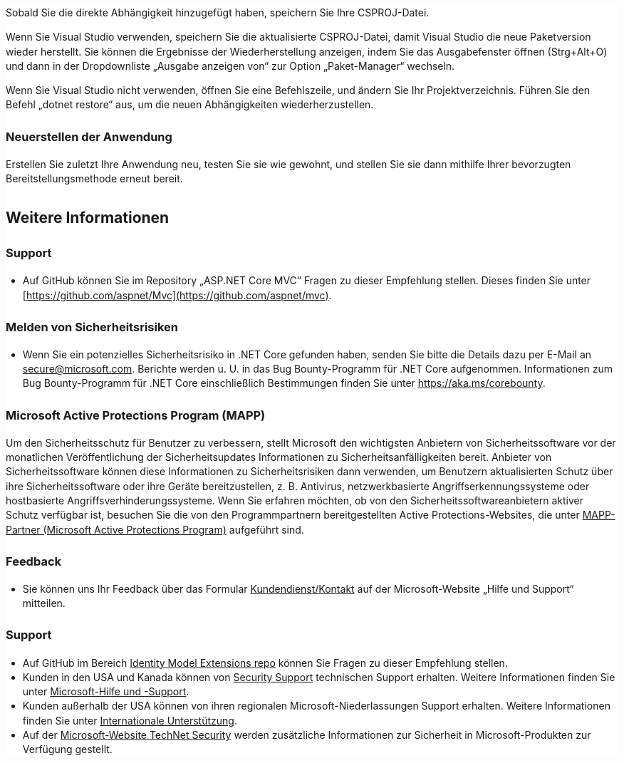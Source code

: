 Sobald Sie die direkte Abhängigkeit hinzugefügt haben, speichern Sie Ihre CSPROJ-Datei.

Wenn Sie Visual Studio verwenden, speichern Sie die aktualisierte CSPROJ-Datei, damit Visual Studio die neue Paketversion wieder herstellt. Sie können die Ergebnisse der Wiederherstellung anzeigen, indem Sie das Ausgabefenster öffnen (Strg+Alt+O) und dann in der Dropdownliste „Ausgabe anzeigen von“ zur Option „Paket-Manager“ wechseln.

Wenn Sie Visual Studio nicht verwenden, öffnen Sie eine Befehlszeile, und ändern Sie Ihr Projektverzeichnis. Führen Sie den Befehl „dotnet restore“ aus, um die neuen Abhängigkeiten wiederherzustellen.

### Neuerstellen der Anwendung

Erstellen Sie zuletzt Ihre Anwendung neu, testen Sie sie wie gewohnt, und stellen Sie sie dann mithilfe Ihrer bevorzugten Bereitstellungsmethode erneut bereit.

Weitere Informationen
---------------------

### Support

-   Auf GitHub können Sie im Repository „ASP.NET Core MVC“ Fragen zu dieser Empfehlung stellen. Dieses finden Sie unter [https://github.com/aspnet/Mvc](https://github.com/aspnet/mvc).

### Melden von Sicherheitsrisiken

-   Wenn Sie ein potenzielles Sicherheitsrisiko in .NET Core gefunden haben, senden Sie bitte die Details dazu per E-Mail an <secure@microsoft.com>. Berichte werden u. U. in das Bug Bounty-Programm für .NET Core aufgenommen. Informationen zum Bug Bounty-Programm für .NET Core einschließlich Bestimmungen finden Sie unter <https://aka.ms/corebounty>.

### Microsoft Active Protections Program (MAPP)

Um den Sicherheitsschutz für Benutzer zu verbessern, stellt Microsoft den wichtigsten Anbietern von Sicherheitssoftware vor der monatlichen Veröffentlichung der Sicherheitsupdates Informationen zu Sicherheitsanfälligkeiten bereit. Anbieter von Sicherheitssoftware können diese Informationen zu Sicherheitsrisiken dann verwenden, um Benutzern aktualisierten Schutz über ihre Sicherheitssoftware oder ihre Geräte bereitzustellen, z. B. Antivirus, netzwerkbasierte Angriffserkennungssysteme oder hostbasierte Angriffsverhinderungssysteme. Wenn Sie erfahren möchten, ob von den Sicherheitssoftwareanbietern aktiver Schutz verfügbar ist, besuchen Sie die von den Programmpartnern bereitgestellten Active Protections-Websites, die unter [MAPP-Partner (Microsoft Active Protections Program)](http://go.microsoft.com/fwlink/?linkid=215201) aufgeführt sind.

### Feedback

-   Sie können uns Ihr Feedback über das Formular [Kundendienst/Kontakt](http://support.microsoft.com/de-de/kb/?scid=sw;en;1257&amp;showpage=1&amp;ws=technet&amp;sd=tech) auf der Microsoft-Website „Hilfe und Support“ mitteilen.

### Support

-   Auf GitHub im Bereich [Identity Model Extensions repo](https://github.com/azuread/azure-activedirectory-identitymodel-extensions-for-dotnet/blob/master/license.txt) können Sie Fragen zu dieser Empfehlung stellen.
-   Kunden in den USA und Kanada können von [Security Support](http://go.microsoft.com/fwlink/?linkid=21131) technischen Support erhalten. Weitere Informationen finden Sie unter [Microsoft-Hilfe und -Support](http://support.microsoft.com/de-de/).
-   Kunden außerhalb der USA können von ihren regionalen Microsoft-Niederlassungen Support erhalten. Weitere Informationen finden Sie unter [Internationale Unterstützung](http://go.microsoft.com/fwlink/?linkid=21155).
-   Auf der [Microsoft-Website TechNet Security](http://go.microsoft.com/fwlink/?linkid=21132) werden zusätzliche Informationen zur Sicherheit in Microsoft-Produkten zur Verfügung gestellt.
